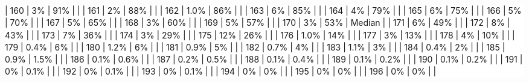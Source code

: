 | 160 | 3% | 91% |  |
| 161 | 2% | 88% |  |
| 162 | 1.0% | 86% |  |
| 163 | 6% | 85% |  |
| 164 | 4% | 79% |  |
| 165 | 6% | 75% |  |
| 166 | 5% | 70% |  |
| 167 | 5% | 65% |  |
| 168 | 3% | 60% |  |
| 169 | 5% | 57% |  |
| 170 | 3% | 53% | Median |
| 171 | 6% | 49% |  |
| 172 | 8% | 43% |  |
| 173 | 7% | 36% |  |
| 174 | 3% | 29% |  |
| 175 | 12% | 26% |  |
| 176 | 1.0% | 14% |  |
| 177 | 3% | 13% |  |
| 178 | 4% | 10% |  |
| 179 | 0.4% | 6% |  |
| 180 | 1.2% | 6% |  |
| 181 | 0.9% | 5% |  |
| 182 | 0.7% | 4% |  |
| 183 | 1.1% | 3% |  |
| 184 | 0.4% | 2% |  |
| 185 | 0.9% | 1.5% |  |
| 186 | 0.1% | 0.6% |  |
| 187 | 0.2% | 0.5% |  |
| 188 | 0.1% | 0.4% |  |
| 189 | 0.1% | 0.2% |  |
| 190 | 0.1% | 0.2% |  |
| 191 | 0% | 0.1% |  |
| 192 | 0% | 0.1% |  |
| 193 | 0% | 0.1% |  |
| 194 | 0% | 0% |  |
| 195 | 0% | 0% |  |
| 196 | 0% | 0% |  |